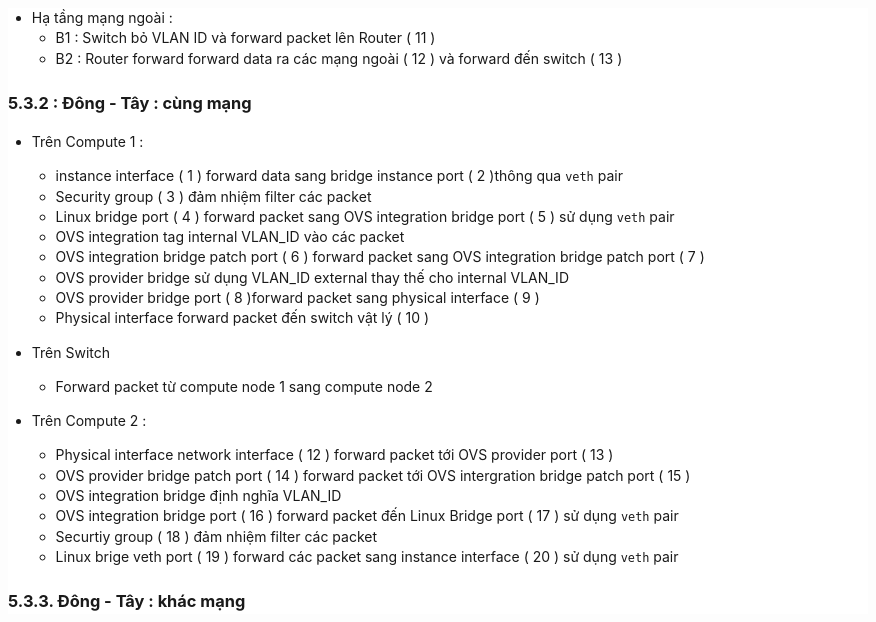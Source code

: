 - Hạ tầng mạng ngoài : 
	- B1 : Switch bỏ VLAN ID và forward packet lên Router ( 11 )
	- B2 : Router forward forward data ra các mạng ngoài ( 12 ) và forward đến switch ( 13 ) 

### 5.3.2 : Đông - Tây : cùng mạng

- Trên Compute 1 : 
	- instance interface ( 1 ) forward data sang bridge instance port ( 2 )thông qua `veth` pair
	- Security group ( 3 ) đảm nhiệm filter các packet
	- Linux bridge port ( 4 ) forward packet sang OVS integration bridge port ( 5 ) sử dụng `veth` pair
	- OVS integration tag internal VLAN_ID vào các packet
	- OVS integration bridge patch port ( 6 ) forward packet sang OVS integration bridge patch port ( 7 )
	- OVS provider bridge sử dụng VLAN_ID external thay thế cho internal VLAN_ID
	-  OVS provider bridge port  ( 8 )forward packet sang physical interface ( 9 ) 
	- Physical interface forward packet đến switch vật lý ( 10 )
	
- Trên Switch 
	- Forward packet từ compute node 1 sang compute node 2 

- Trên Compute 2 : 
	- Physical interface network interface ( 12 ) forward packet tới OVS provider port ( 13 )
	- OVS provider bridge patch port ( 14 ) forward packet tới OVS intergration bridge  patch port ( 15 )
	- OVS integration bridge định nghĩa VLAN_ID 
	- OVS integration bridge port ( 16 ) forward packet đến  Linux Bridge port ( 17  ) sử dụng `veth` pair
	- Securtiy group ( 18 ) đảm nhiệm filter các packet
	- Linux brige veth port ( 19 ) forward các packet sang instance interface ( 20 ) sử dụng `veth` pair


### 5.3.3. Đông -  Tây : khác mạng
